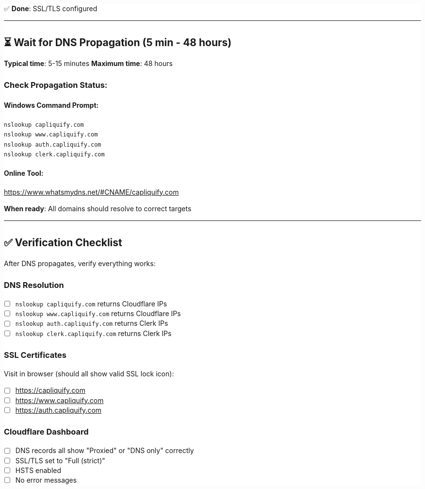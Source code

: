 ✅ **Done**: SSL/TLS configured

---

## ⏳ Wait for DNS Propagation (5 min - 48 hours)

**Typical time**: 5-15 minutes
**Maximum time**: 48 hours

### Check Propagation Status:

#### Windows Command Prompt:

```cmd
nslookup capliquify.com
nslookup www.capliquify.com
nslookup auth.capliquify.com
nslookup clerk.capliquify.com
```

#### Online Tool:

https://www.whatsmydns.net/#CNAME/capliquify.com

**When ready**: All domains should resolve to correct targets

---

## ✅ Verification Checklist

After DNS propagates, verify everything works:

### DNS Resolution

- [ ] `nslookup capliquify.com` returns Cloudflare IPs
- [ ] `nslookup www.capliquify.com` returns Cloudflare IPs
- [ ] `nslookup auth.capliquify.com` returns Clerk IPs
- [ ] `nslookup clerk.capliquify.com` returns Clerk IPs

### SSL Certificates

Visit in browser (should all show valid SSL lock icon):

- [ ] https://capliquify.com
- [ ] https://www.capliquify.com
- [ ] https://auth.capliquify.com

### Cloudflare Dashboard

- [ ] DNS records all show "Proxied" or "DNS only" correctly
- [ ] SSL/TLS set to "Full (strict)"
- [ ] HSTS enabled
- [ ] No error messages
